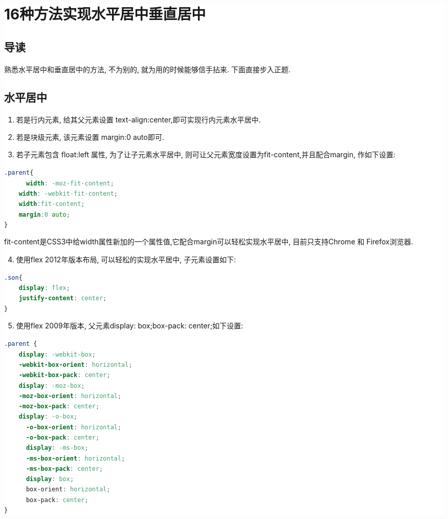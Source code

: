 # 16种方法实现水平居中垂直居中

## 导读

熟悉水平居中和垂直居中的方法, 不为别的, 就为用的时候能够信手拈来. 下面直接步入正题.

## 水平居中

1) 若是行内元素, 给其父元素设置 text-align:center,即可实现行内元素水平居中.

2) 若是块级元素, 该元素设置 margin:0 auto即可.

3) 若子元素包含 float:left 属性, 为了让子元素水平居中, 则可让父元素宽度设置为fit-content,并且配合margin, 作如下设置:

```css
.parent{
      width: -moz-fit-content;
    width: -webkit-fit-content;
    width:fit-content;
    margin:0 auto;
}
```

fit-content是CSS3中给width属性新加的一个属性值,它配合margin可以轻松实现水平居中, 目前只支持Chrome 和 Firefox浏览器.

4) 使用flex 2012年版本布局, 可以轻松的实现水平居中, 子元素设置如下:

```css
.son{
    display: flex;
    justify-content: center;
}
```

5) 使用flex 2009年版本, 父元素display: box;box-pack: center;如下设置:

```css
.parent {
    display: -webkit-box;
    -webkit-box-orient: horizontal;
    -webkit-box-pack: center;
    display: -moz-box;
    -moz-box-orient: horizontal;
    -moz-box-pack: center;
    display: -o-box;
      -o-box-orient: horizontal;
      -o-box-pack: center;
      display: -ms-box;
      -ms-box-orient: horizontal;
      -ms-box-pack: center;
      display: box;
      box-orient: horizontal;
      box-pack: center;
}
```
